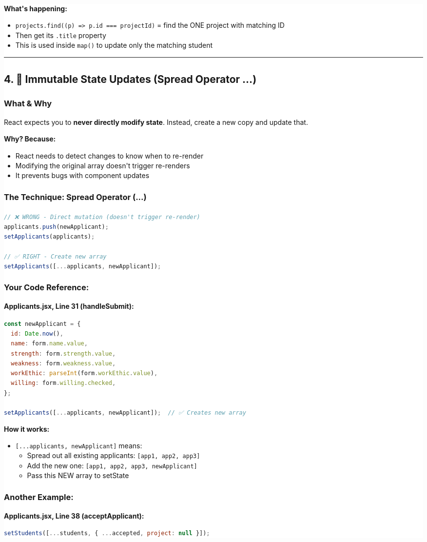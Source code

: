 **What's happening:**
- `projects.find((p) => p.id === projectId)` = find the ONE project with matching ID
- Then get its `.title` property
- This is used inside `map()` to update only the matching student

---

## 4. 🔄 **Immutable State Updates (Spread Operator ...)**

### What & Why
React expects you to **never directly modify state**. Instead, create a new copy and update that.

**Why? Because:**
- React needs to detect changes to know when to re-render
- Modifying the original array doesn't trigger re-renders
- It prevents bugs with component updates

### The Technique: Spread Operator (...)

```javascript
// ❌ WRONG - Direct mutation (doesn't trigger re-render)
applicants.push(newApplicant);
setApplicants(applicants);

// ✅ RIGHT - Create new array
setApplicants([...applicants, newApplicant]);
```

### Your Code Reference:
**Applicants.jsx, Line 31 (handleSubmit):**
```javascript
const newApplicant = {
  id: Date.now(),
  name: form.name.value,
  strength: form.strength.value,
  weakness: form.weakness.value,
  workEthic: parseInt(form.workEthic.value),
  willing: form.willing.checked,
};

setApplicants([...applicants, newApplicant]);  // ✅ Creates new array
```

**How it works:**
- `[...applicants, newApplicant]` means:
  - Spread out all existing applicants: `[app1, app2, app3]`
  - Add the new one: `[app1, app2, app3, newApplicant]`
  - Pass this NEW array to setState

### Another Example:
**Applicants.jsx, Line 38 (acceptApplicant):**
```javascript
setStudents([...students, { ...accepted, project: null }]);
```

